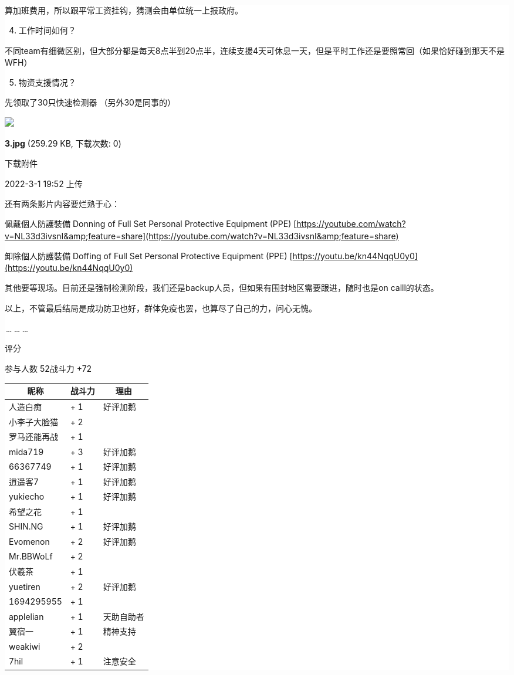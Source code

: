 算加班费用，所以跟平常工资挂钩，猜测会由单位统一上报政府。

4. 工作时间如何？

不同team有细微区别，但大部分都是每天8点半到20点半，连续支援4天可休息一天，但是平时工作还是要照常回（如果恰好碰到那天不是WFH）

5. 物资支援情况？

先领取了30只快速检测器 （另外30是同事的）

<img src="https://img.saraba1st.com/forum/202203/01/195258cselnzxho77nziky.jpg" referrerpolicy="no-referrer">

<strong>3.jpg</strong> (259.29 KB, 下载次数: 0)

下载附件

2022-3-1 19:52 上传

还有两条影片内容要烂熟于心：

佩戴個人防護裝備 Donning of Full Set Personal Protective Equipment (PPE)
[https://youtube.com/watch?v=NL33d3ivsnI&amp;feature=share](https://youtube.com/watch?v=NL33d3ivsnI&amp;feature=share)

卸除個人防護裝備 Doffing of Full Set Personal Protective Equipment (PPE)
[https://youtu.be/kn44NqqU0y0](https://youtu.be/kn44NqqU0y0)

其他要等现场。目前还是强制检测阶段，我们还是backup人员，但如果有围封地区需要跟进，随时也是on calll的状态。

以上，不管最后结局是成功防卫也好，群体免疫也罢，也算尽了自己的力，问心无愧。

﹍﹍﹍

评分

 参与人数 52战斗力 +72

|昵称|战斗力|理由|
|----|---|---|
| 人造白痴| + 1|好评加鹅|
| 小李子大脸猫| + 2||
| 罗马还能再战| + 1||
| mida719| + 3|好评加鹅|
| 66367749| + 1|好评加鹅|
| 逍遥客7| + 1|好评加鹅|
| yukiecho| + 1|好评加鹅|
| 希望之花| + 1||
| SHIN.NG| + 1|好评加鹅|
| Evomenon| + 2|好评加鹅|
| Mr.BBWoLf| + 2||
| 伏羲茶| + 1||
| yuetiren| + 2|好评加鹅|
| 1694295955| + 1||
| applelian| + 1|天助自助者|
| 翼宿一| + 1|精神支持|
| weakiwi| + 2||
| 7hil| + 1|注意安全|
